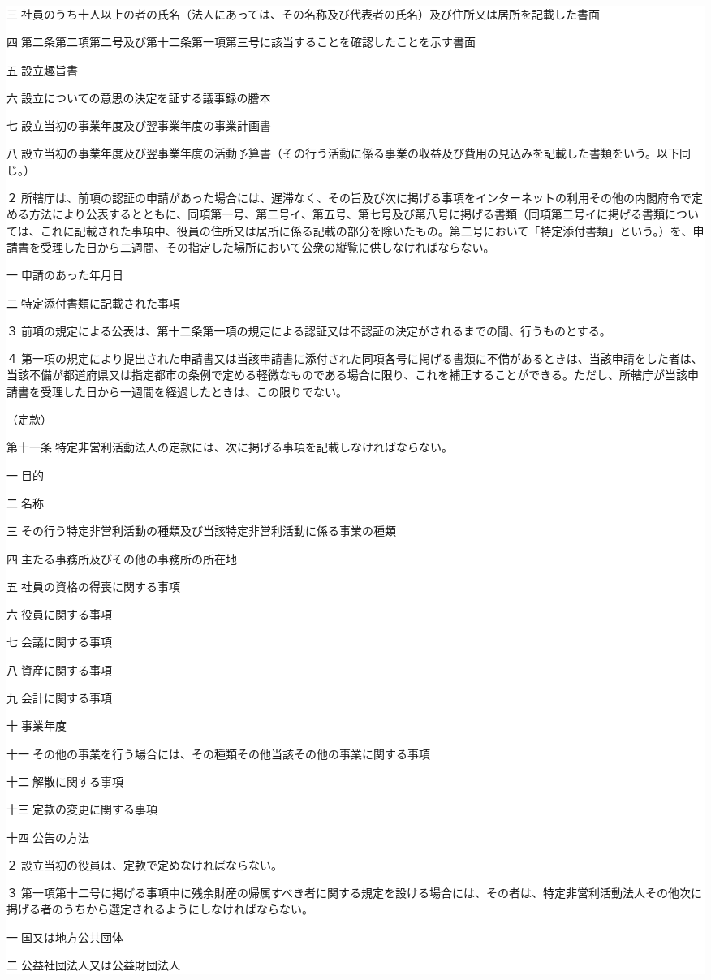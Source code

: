 三 社員のうち十人以上の者の氏名（法人にあっては、その名称及び代表者の氏名）及び住所又は居所を記載した書面

四 第二条第二項第二号及び第十二条第一項第三号に該当することを確認したことを示す書面

五 設立趣旨書

六 設立についての意思の決定を証する議事録の謄本

七 設立当初の事業年度及び翌事業年度の事業計画書

八 設立当初の事業年度及び翌事業年度の活動予算書（その行う活動に係る事業の収益及び費用の見込みを記載した書類をいう。以下同じ。）

２ 所轄庁は、前項の認証の申請があった場合には、遅滞なく、その旨及び次に掲げる事項をインターネットの利用その他の内閣府令で定める方法により公表するとともに、同項第一号、第二号イ、第五号、第七号及び第八号に掲げる書類（同項第二号イに掲げる書類については、これに記載された事項中、役員の住所又は居所に係る記載の部分を除いたもの。第二号において「特定添付書類」という。）を、申請書を受理した日から二週間、その指定した場所において公衆の縦覧に供しなければならない。

一 申請のあった年月日

二 特定添付書類に記載された事項

３ 前項の規定による公表は、第十二条第一項の規定による認証又は不認証の決定がされるまでの間、行うものとする。

４ 第一項の規定により提出された申請書又は当該申請書に添付された同項各号に掲げる書類に不備があるときは、当該申請をした者は、当該不備が都道府県又は指定都市の条例で定める軽微なものである場合に限り、これを補正することができる。ただし、所轄庁が当該申請書を受理した日から一週間を経過したときは、この限りでない。

（定款）

第十一条 特定非営利活動法人の定款には、次に掲げる事項を記載しなければならない。

一 目的

二 名称

三 その行う特定非営利活動の種類及び当該特定非営利活動に係る事業の種類

四 主たる事務所及びその他の事務所の所在地

五 社員の資格の得喪に関する事項

六 役員に関する事項

七 会議に関する事項

八 資産に関する事項

九 会計に関する事項

十 事業年度

十一 その他の事業を行う場合には、その種類その他当該その他の事業に関する事項

十二 解散に関する事項

十三 定款の変更に関する事項

十四 公告の方法

２ 設立当初の役員は、定款で定めなければならない。

３ 第一項第十二号に掲げる事項中に残余財産の帰属すべき者に関する規定を設ける場合には、その者は、特定非営利活動法人その他次に掲げる者のうちから選定されるようにしなければならない。

一 国又は地方公共団体

二 公益社団法人又は公益財団法人
